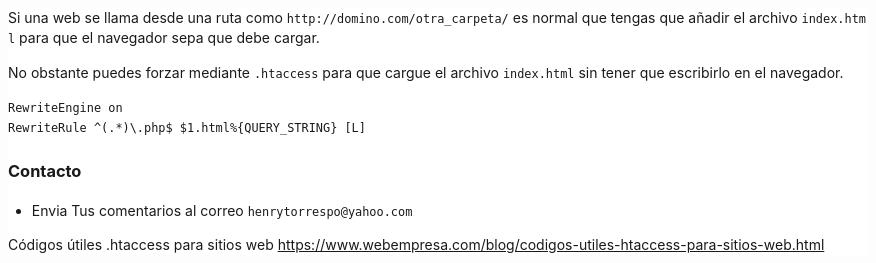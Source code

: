 Si una web se llama desde una ruta como `http://domino.com/otra_carpeta/` es normal que tengas que añadir el archivo `index.html` para que el navegador sepa que debe cargar.

No obstante puedes forzar mediante `.htaccess` para que cargue el archivo `index.html` sin tener que escribirlo en el navegador.

```terminal
RewriteEngine on
RewriteRule ^(.*)\.php$ $1.html%{QUERY_STRING} [L]
```

### Contacto

- Envia Tus comentarios al correo `henrytorrespo@yahoo.com`

Códigos útiles .htaccess para sitios web
https://www.webempresa.com/blog/codigos-utiles-htaccess-para-sitios-web.html


